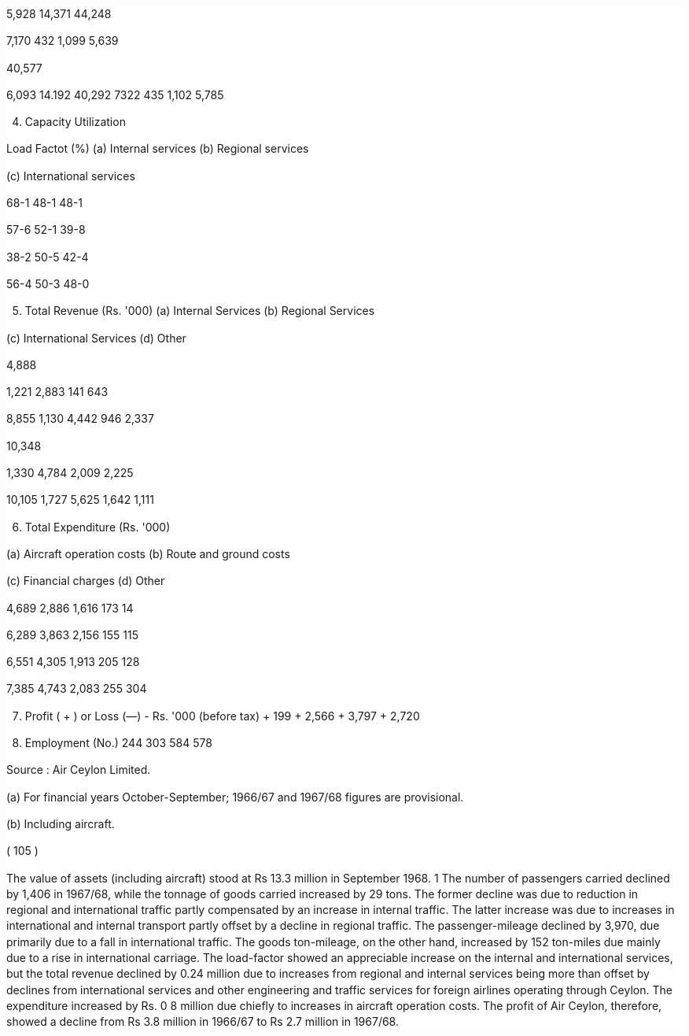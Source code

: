 5,928 14,371 44,248

7,170 432 1,099 5,639

40,577

6,093 14.192 40,292 7322 435 1,102 5,785

4. Capacity Utilization

Load Factot (%) (a) Internal services (b) Regional services

(c) International services

68-1 48-1 48-1

57-6 52-1 39-8

38-2 50-5 42-4

56-4 50-3 48-0

5. Total Revenue (Rs. '000) (a) Internal Services (b) Regional Services

(c) International Services (d) Other

4,888

1,221 2,883 141 643

8,855 1,130 4,442 946 2,337

10,348

1,330 4,784 2,009 2,225

10,105 1,727 5,625 1,642 1,111

6. Total Expenditure (Rs. '000)

(a) Aircraft operation costs (b) Route and ground costs

(c) Financial charges (d) Other

4,689 2,886 1,616 173 14

6,289 3,863 2,156 155 115

6,551 4,305 1,913 205 128

7,385 4,743 2,083 255 304

7. Profit ( + ) or Loss (—) - Rs. '000 (before tax) + 199 + 2,566 + 3,797 + 2,720

8. Employment (No.) 244 303 584 578

Source : Air Ceylon Limited.

(a) For financial years October-September; 1966/67 and 1967/68 figures are provisional.

(b) Including aircraft.

( 105 )

The value of assets (including aircraft) stood at Rs 13.3 million in September 1968. 1 The number of passengers carried declined by 1,406 in 1967/68, while the tonnage of goods carried increased by 29 tons. The former decline was due to reduction in regional and international traffic partly compensated by an increase in internal traffic. The latter increase was due to increases in international and internal transport partly offset by a decline in regional traffic. The passenger-mileage declined by 3,970, due primarily due to a fall in international traffic. The goods ton-mileage, on the other hand, increased by 152 ton-miles due mainly due to a rise in international carriage. The load-factor showed an appreciable increase on the internal and international services, but the total revenue declined by 0.24 million due to increases from regional and internal services being more than offset by declines from international services and other engineering and traffic services for foreign airlines operating through Ceylon. The expenditure increased by Rs. 0 8 million due chiefly to increases in aircraft operation costs. The profit of Air Ceylon, therefore, showed a decline from Rs 3.8 million in 1966/67 to Rs 2.7 million in 1967/68.
